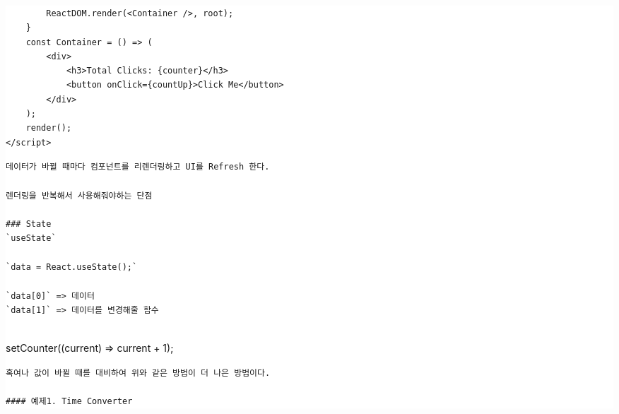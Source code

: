             ReactDOM.render(<Container />, root);
        }
        const Container = () => (
            <div>
                <h3>Total Clicks: {counter}</h3>
                <button onClick={countUp}>Click Me</button>
            </div>
        );
        render();
    </script>
```
데이터가 바뀔 때마다 컴포넌트를 리렌더링하고 UI를 Refresh 한다.

렌더링을 반복해서 사용해줘야하는 단점

### State
`useState`

`data = React.useState();`

`data[0]` => 데이터
`data[1]` => 데이터를 변경해줄 함수


```
setCounter((current) => current + 1);
``` 
혹여나 값이 바뀔 때를 대비하여 위와 같은 방법이 더 나은 방법이다.

#### 예제1. Time Converter

```
<!-- <script type="text/babel">
        function App() {
            const [index, setIndex] = React.useState("xx");
            const onSelect = (event) => {
            setIndex(event.target.value);
            }
            const [] = React.useState("Save Changes")
            return (
                <div>
                    <h1>Amazing Converter</h1>
                    <select value={index} onChange={onSelect}>
                         <option value="xx">Select Your Unit</option>
                         <option value="0">Minutes & Hours</option>
                         <option value="1">Km & Miles</option>
                     </select>
                     <hr />
                     {index === "xx" ? "Please Select Your Unit" : null}
                     {index === "0" ? <MinutesToHours /> : null}
                     {index === "1" ? <KmToMiles /> : null}
                </div >
            );
        }
        function MinutesToHours() {
            const [time, setTime] = React.useState(0);
            const [flipped, setFlipped] = React.useState(false);
            const onChange = (event) => {
                setTime(event.target.value);
            };
            const reset = () => {
                setTime(0);
            }
            const onFlip = () => {